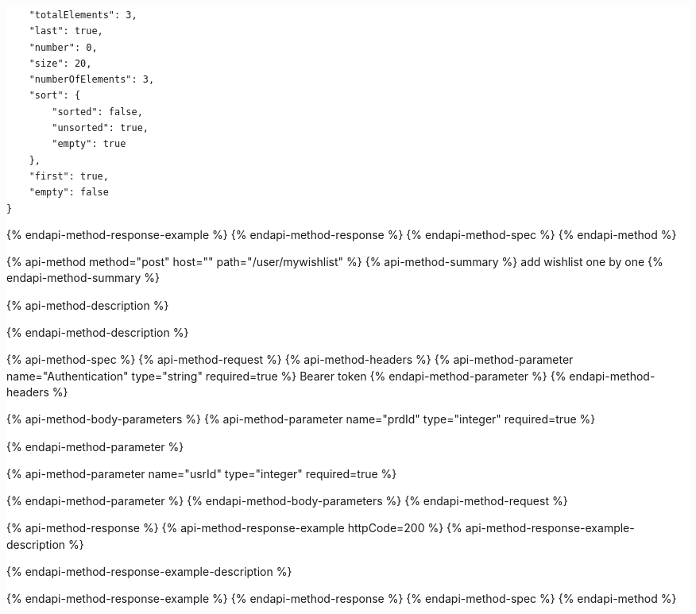 ```
    "totalElements": 3,
    "last": true,
    "number": 0,
    "size": 20,
    "numberOfElements": 3,
    "sort": {
        "sorted": false,
        "unsorted": true,
        "empty": true
    },
    "first": true,
    "empty": false
}
```
{% endapi-method-response-example %}
{% endapi-method-response %}
{% endapi-method-spec %}
{% endapi-method %}

{% api-method method="post" host="" path="/user/mywishlist" %}
{% api-method-summary %}
add wishlist one by one
{% endapi-method-summary %}

{% api-method-description %}

{% endapi-method-description %}

{% api-method-spec %}
{% api-method-request %}
{% api-method-headers %}
{% api-method-parameter name="Authentication" type="string" required=true %}
Bearer token
{% endapi-method-parameter %}
{% endapi-method-headers %}

{% api-method-body-parameters %}
{% api-method-parameter name="prdId" type="integer" required=true %}

{% endapi-method-parameter %}

{% api-method-parameter name="usrId" type="integer" required=true %}

{% endapi-method-parameter %}
{% endapi-method-body-parameters %}
{% endapi-method-request %}

{% api-method-response %}
{% api-method-response-example httpCode=200 %}
{% api-method-response-example-description %}

{% endapi-method-response-example-description %}

```

```
{% endapi-method-response-example %}
{% endapi-method-response %}
{% endapi-method-spec %}
{% endapi-method %}
